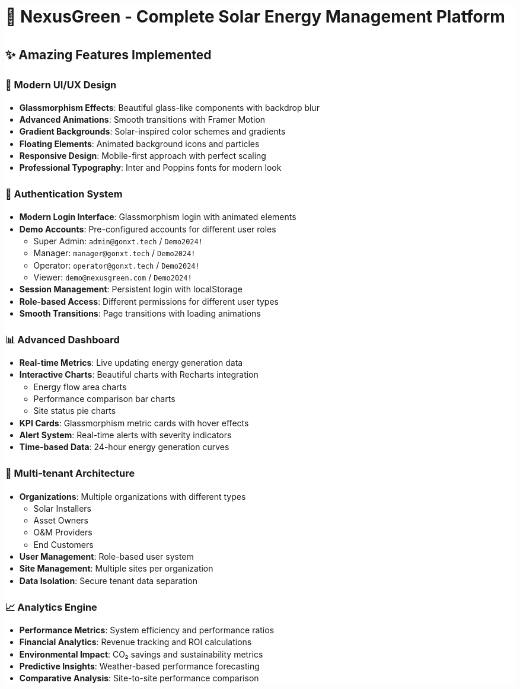 # 🚀 NexusGreen - Complete Solar Energy Management Platform

## ✨ Amazing Features Implemented

### 🎨 Modern UI/UX Design
- **Glassmorphism Effects**: Beautiful glass-like components with backdrop blur
- **Advanced Animations**: Smooth transitions with Framer Motion
- **Gradient Backgrounds**: Solar-inspired color schemes and gradients
- **Floating Elements**: Animated background icons and particles
- **Responsive Design**: Mobile-first approach with perfect scaling
- **Professional Typography**: Inter and Poppins fonts for modern look

### 🔐 Authentication System
- **Modern Login Interface**: Glassmorphism login with animated elements
- **Demo Accounts**: Pre-configured accounts for different user roles
  - Super Admin: `admin@gonxt.tech` / `Demo2024!`
  - Manager: `manager@gonxt.tech` / `Demo2024!`
  - Operator: `operator@gonxt.tech` / `Demo2024!`
  - Viewer: `demo@nexusgreen.com` / `Demo2024!`
- **Session Management**: Persistent login with localStorage
- **Role-based Access**: Different permissions for different user types
- **Smooth Transitions**: Page transitions with loading animations

### 📊 Advanced Dashboard
- **Real-time Metrics**: Live updating energy generation data
- **Interactive Charts**: Beautiful charts with Recharts integration
  - Energy flow area charts
  - Performance comparison bar charts
  - Site status pie charts
- **KPI Cards**: Glassmorphism metric cards with hover effects
- **Alert System**: Real-time alerts with severity indicators
- **Time-based Data**: 24-hour energy generation curves

### 🏢 Multi-tenant Architecture
- **Organizations**: Multiple organizations with different types
  - Solar Installers
  - Asset Owners
  - O&M Providers
  - End Customers
- **User Management**: Role-based user system
- **Site Management**: Multiple sites per organization
- **Data Isolation**: Secure tenant data separation

### 📈 Analytics Engine
- **Performance Metrics**: System efficiency and performance ratios
- **Financial Analytics**: Revenue tracking and ROI calculations
- **Environmental Impact**: CO₂ savings and sustainability metrics
- **Predictive Insights**: Weather-based performance forecasting
- **Comparative Analysis**: Site-to-site performance comparison

